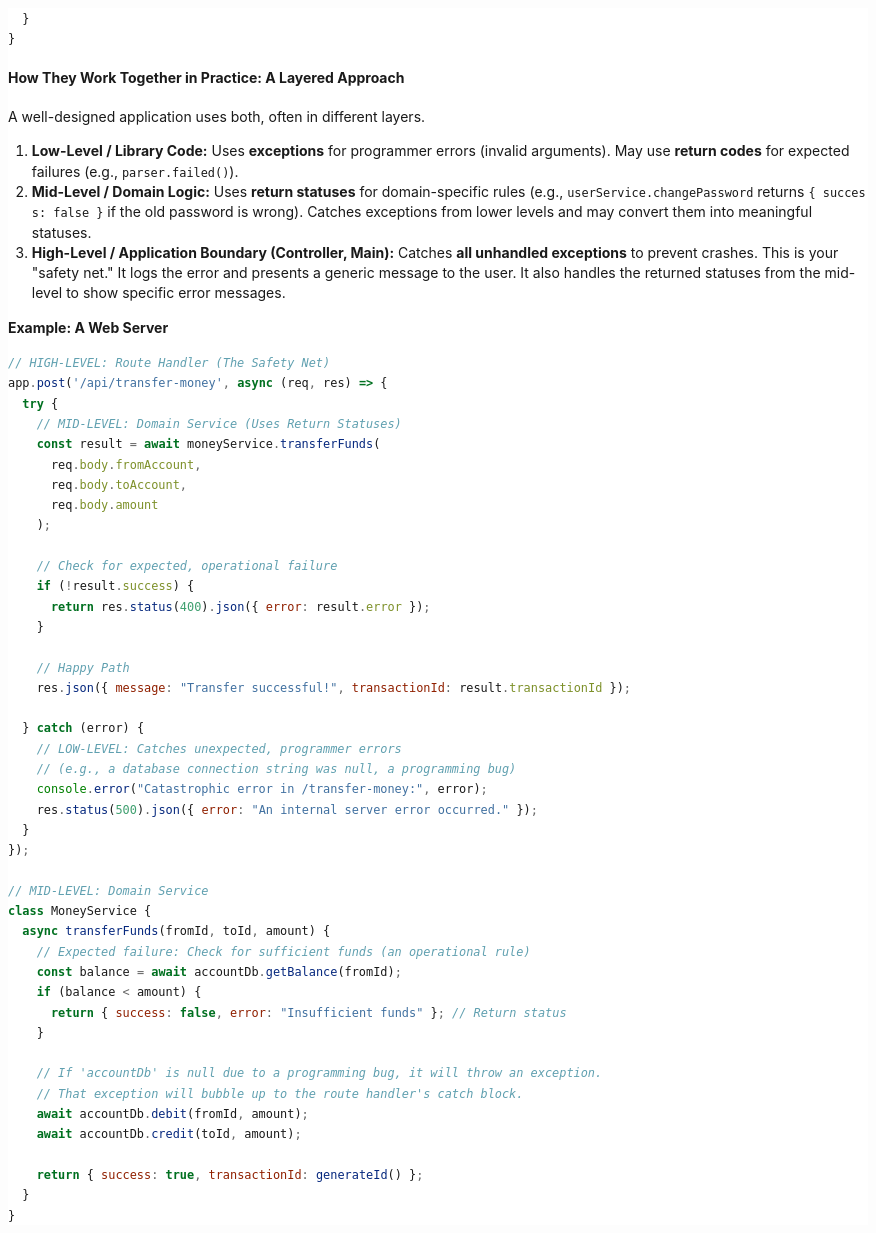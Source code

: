 ```javascript
  }
}
```


#### How They Work Together in Practice: A Layered Approach

A well-designed application uses both, often in different layers.

1.  **Low-Level / Library Code:** Uses **exceptions** for programmer errors (invalid arguments). May use **return codes** for expected failures (e.g., `parser.failed()`).
2.  **Mid-Level / Domain Logic:** Uses **return statuses** for domain-specific rules (e.g., `userService.changePassword` returns `{ success: false }` if the old password is wrong). Catches exceptions from lower levels and may convert them into meaningful statuses.
3.  **High-Level / Application Boundary (Controller, Main):** Catches **all unhandled exceptions** to prevent crashes. This is your "safety net." It logs the error and presents a generic message to the user. It also handles the returned statuses from the mid-level to show specific error messages.

**Example: A Web Server**

```javascript
// HIGH-LEVEL: Route Handler (The Safety Net)
app.post('/api/transfer-money', async (req, res) => {
  try {
    // MID-LEVEL: Domain Service (Uses Return Statuses)
    const result = await moneyService.transferFunds(
      req.body.fromAccount,
      req.body.toAccount,
      req.body.amount
    );

    // Check for expected, operational failure
    if (!result.success) {
      return res.status(400).json({ error: result.error });
    }

    // Happy Path
    res.json({ message: "Transfer successful!", transactionId: result.transactionId });

  } catch (error) {
    // LOW-LEVEL: Catches unexpected, programmer errors
    // (e.g., a database connection string was null, a programming bug)
    console.error("Catastrophic error in /transfer-money:", error);
    res.status(500).json({ error: "An internal server error occurred." });
  }
});

// MID-LEVEL: Domain Service
class MoneyService {
  async transferFunds(fromId, toId, amount) {
    // Expected failure: Check for sufficient funds (an operational rule)
    const balance = await accountDb.getBalance(fromId);
    if (balance < amount) {
      return { success: false, error: "Insufficient funds" }; // Return status
    }

    // If 'accountDb' is null due to a programming bug, it will throw an exception.
    // That exception will bubble up to the route handler's catch block.
    await accountDb.debit(fromId, amount);
    await accountDb.credit(toId, amount);

    return { success: true, transactionId: generateId() };
  }
}
```
